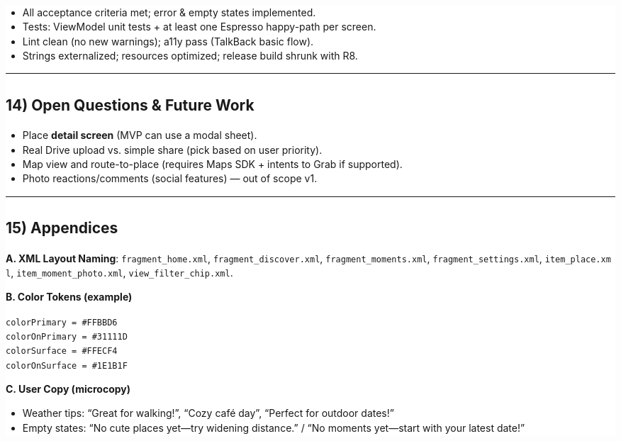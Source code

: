 * All acceptance criteria met; error & empty states implemented.
* Tests: ViewModel unit tests + at least one Espresso happy-path per screen.
* Lint clean (no new warnings); a11y pass (TalkBack basic flow).
* Strings externalized; resources optimized; release build shrunk with R8.

---

## 14) Open Questions & Future Work

* Place **detail screen** (MVP can use a modal sheet).
* Real Drive upload vs. simple share (pick based on user priority).
* Map view and route-to-place (requires Maps SDK + intents to Grab if supported).
* Photo reactions/comments (social features) — out of scope v1.

---

## 15) Appendices

**A. XML Layout Naming**: `fragment_home.xml`, `fragment_discover.xml`, `fragment_moments.xml`, `fragment_settings.xml`, `item_place.xml`, `item_moment_photo.xml`, `view_filter_chip.xml`.

**B. Color Tokens (example)**

```
colorPrimary = #FFBBD6
colorOnPrimary = #31111D
colorSurface = #FFECF4
colorOnSurface = #1E1B1F
```

**C. User Copy (microcopy)**

* Weather tips: “Great for walking!”, “Cozy café day”, “Perfect for outdoor dates!”
* Empty states: “No cute places yet—try widening distance.” / “No moments yet—start with your latest date!”
